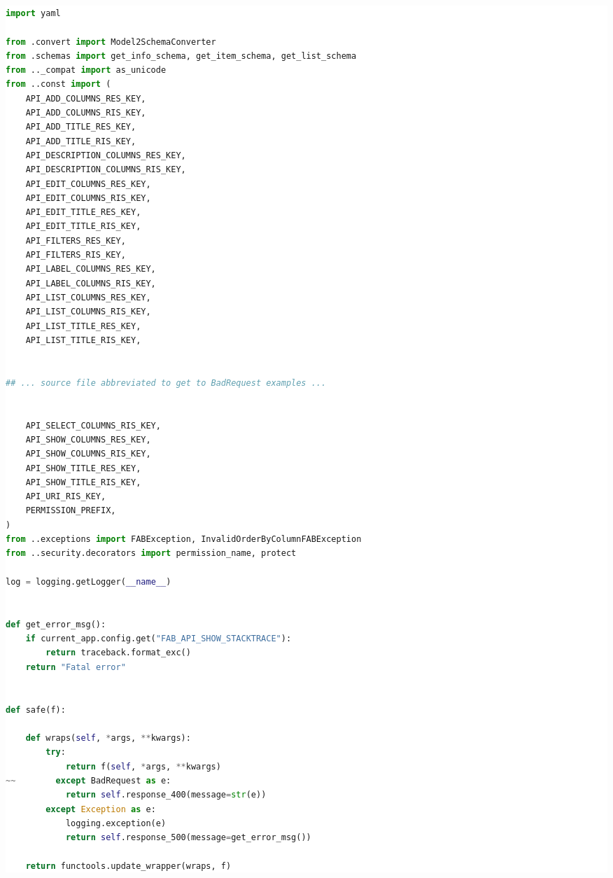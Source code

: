 ```python
import yaml

from .convert import Model2SchemaConverter
from .schemas import get_info_schema, get_item_schema, get_list_schema
from .._compat import as_unicode
from ..const import (
    API_ADD_COLUMNS_RES_KEY,
    API_ADD_COLUMNS_RIS_KEY,
    API_ADD_TITLE_RES_KEY,
    API_ADD_TITLE_RIS_KEY,
    API_DESCRIPTION_COLUMNS_RES_KEY,
    API_DESCRIPTION_COLUMNS_RIS_KEY,
    API_EDIT_COLUMNS_RES_KEY,
    API_EDIT_COLUMNS_RIS_KEY,
    API_EDIT_TITLE_RES_KEY,
    API_EDIT_TITLE_RIS_KEY,
    API_FILTERS_RES_KEY,
    API_FILTERS_RIS_KEY,
    API_LABEL_COLUMNS_RES_KEY,
    API_LABEL_COLUMNS_RIS_KEY,
    API_LIST_COLUMNS_RES_KEY,
    API_LIST_COLUMNS_RIS_KEY,
    API_LIST_TITLE_RES_KEY,
    API_LIST_TITLE_RIS_KEY,


## ... source file abbreviated to get to BadRequest examples ...


    API_SELECT_COLUMNS_RIS_KEY,
    API_SHOW_COLUMNS_RES_KEY,
    API_SHOW_COLUMNS_RIS_KEY,
    API_SHOW_TITLE_RES_KEY,
    API_SHOW_TITLE_RIS_KEY,
    API_URI_RIS_KEY,
    PERMISSION_PREFIX,
)
from ..exceptions import FABException, InvalidOrderByColumnFABException
from ..security.decorators import permission_name, protect

log = logging.getLogger(__name__)


def get_error_msg():
    if current_app.config.get("FAB_API_SHOW_STACKTRACE"):
        return traceback.format_exc()
    return "Fatal error"


def safe(f):

    def wraps(self, *args, **kwargs):
        try:
            return f(self, *args, **kwargs)
~~        except BadRequest as e:
            return self.response_400(message=str(e))
        except Exception as e:
            logging.exception(e)
            return self.response_500(message=get_error_msg())

    return functools.update_wrapper(wraps, f)


```